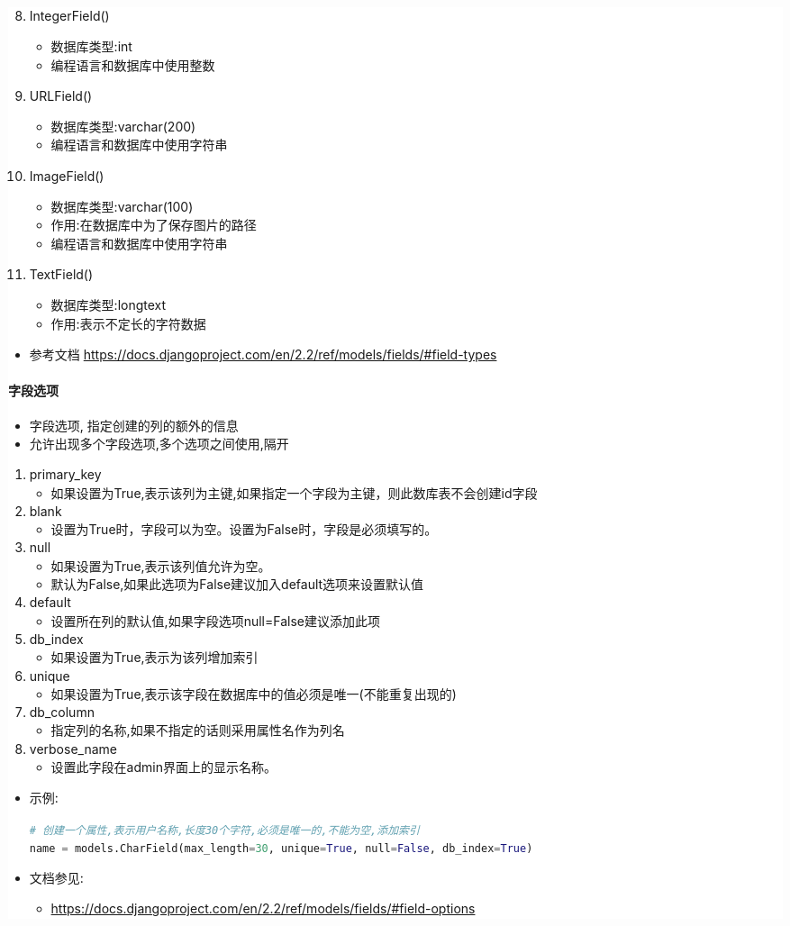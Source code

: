 8. IntegerField()

   - 数据库类型:int
   - 编程语言和数据库中使用整数

9. URLField()

   - 数据库类型:varchar(200)
   - 编程语言和数据库中使用字符串

10. ImageField()

    - 数据库类型:varchar(100)
    - 作用:在数据库中为了保存图片的路径
    - 编程语言和数据库中使用字符串

11. TextField()

    - 数据库类型:longtext
    - 作用:表示不定长的字符数据

- 参考文档 <https://docs.djangoproject.com/en/2.2/ref/models/fields/#field-types>

#### 字段选项

- 字段选项, 指定创建的列的额外的信息
- 允许出现多个字段选项,多个选项之间使用,隔开

1. primary_key
   - 如果设置为True,表示该列为主键,如果指定一个字段为主键，则此数库表不会创建id字段
2. blank
   - 设置为True时，字段可以为空。设置为False时，字段是必须填写的。
3. null
   - 如果设置为True,表示该列值允许为空。
   - 默认为False,如果此选项为False建议加入default选项来设置默认值
4. default
   - 设置所在列的默认值,如果字段选项null=False建议添加此项
5. db_index
   - 如果设置为True,表示为该列增加索引
6. unique
   - 如果设置为True,表示该字段在数据库中的值必须是唯一(不能重复出现的)
7. db_column
   - 指定列的名称,如果不指定的话则采用属性名作为列名
8. verbose_name
   - 设置此字段在admin界面上的显示名称。

- 示例:

  ```python
  # 创建一个属性,表示用户名称,长度30个字符,必须是唯一的,不能为空,添加索引
  name = models.CharField(max_length=30, unique=True, null=False, db_index=True)
  
  ```

- 文档参见:

  - <https://docs.djangoproject.com/en/2.2/ref/models/fields/#field-options>
